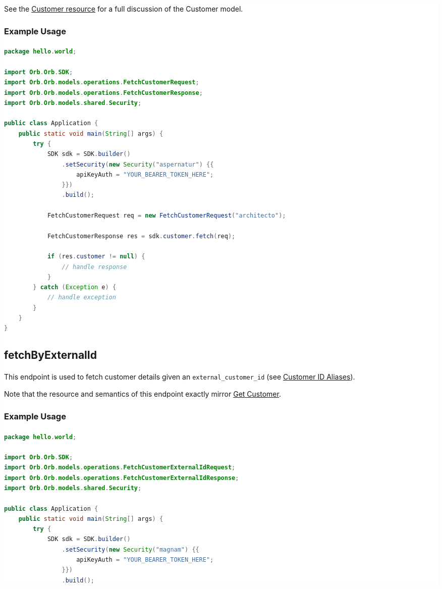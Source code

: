 See the [Customer resource](Orb-API.json/components/schemas/Customer) for a full discussion of the Customer model.


### Example Usage

```java
package hello.world;

import Orb.Orb.SDK;
import Orb.Orb.models.operations.FetchCustomerRequest;
import Orb.Orb.models.operations.FetchCustomerResponse;
import Orb.Orb.models.shared.Security;

public class Application {
    public static void main(String[] args) {
        try {
            SDK sdk = SDK.builder()
                .setSecurity(new Security("aspernatur") {{
                    apiKeyAuth = "YOUR_BEARER_TOKEN_HERE";
                }})
                .build();

            FetchCustomerRequest req = new FetchCustomerRequest("architecto");            

            FetchCustomerResponse res = sdk.customer.fetch(req);

            if (res.customer != null) {
                // handle response
            }
        } catch (Exception e) {
            // handle exception
        }
    }
}
```

## fetchByExternalId

This endpoint is used to fetch customer details given an `external_customer_id` (see [Customer ID Aliases](../guides/events-and-metrics/customer-aliases)).

Note that the resource and semantics of this endpoint exactly mirror [Get Customer](fetch-customer).

### Example Usage

```java
package hello.world;

import Orb.Orb.SDK;
import Orb.Orb.models.operations.FetchCustomerExternalIdRequest;
import Orb.Orb.models.operations.FetchCustomerExternalIdResponse;
import Orb.Orb.models.shared.Security;

public class Application {
    public static void main(String[] args) {
        try {
            SDK sdk = SDK.builder()
                .setSecurity(new Security("magnam") {{
                    apiKeyAuth = "YOUR_BEARER_TOKEN_HERE";
                }})
                .build();

```